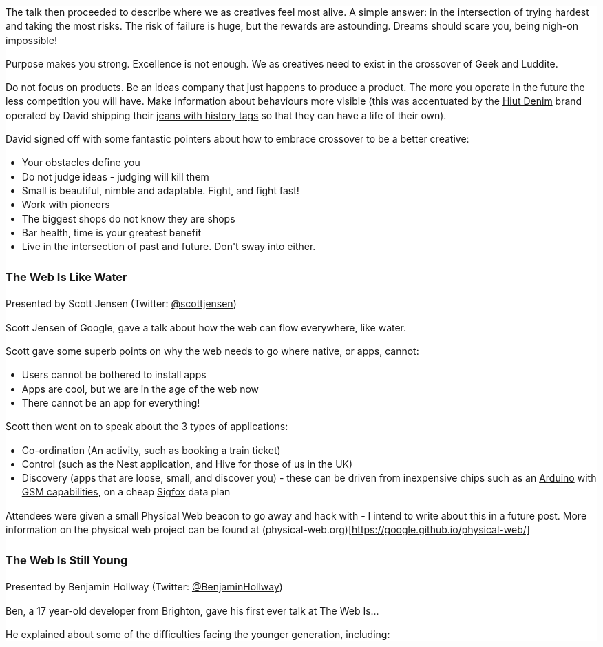 The talk then proceeded to describe where we as creatives feel most alive. A simple answer: in the intersection of trying hardest and taking the most risks. The risk of failure is huge, but the rewards are astounding. Dreams should scare you, being nigh-on impossible!

Purpose makes you strong. Excellence is not enough. We as creatives need to exist in the crossover of Geek and Luddite.

Do not focus on products. Be an ideas company that just happens to produce a product. The more you operate in the future the less competition you will have. Make information about behaviours more visible (this was accentuated by the [Hiut Denim](http://hiutdenim.co.uk/) brand operated by David shipping their [jeans with history tags](http://hiutdenim.co.uk/pages/historytag) so that they can have a life of their own).

David signed off with some fantastic pointers about how to embrace crossover to be a better creative:

* Your obstacles define you
* Do not judge ideas - judging will kill them
* Small is beautiful, nimble and adaptable. Fight, and fight fast!
* Work with pioneers
* The biggest shops do not know they are shops
* Bar health, time is your greatest benefit
* Live in the intersection of past and future. Don't sway into either.

### The Web Is Like Water

Presented by Scott Jensen (Twitter: [@scottjensen](//twitter.com/scottjensen))

Scott Jensen of Google, gave a talk about how the web can flow everywhere, like water.

Scott gave some superb points on why the web needs to go where native, or apps, cannot:

* Users cannot be bothered to install apps
* Apps are cool, but we are in the age of the web now
* There cannot be an app for everything!

Scott then went on to speak about the 3 types of applications:

* Co-ordination (An activity, such as booking a train ticket)
* Control (such as the [Nest](https://store.nest.com/uk/?gclid=CMPh67ye-MECFSrHtAod70MADw) application, and [Hive](https://www.hivehome.com/?gclid=CIH28rue-MECFcfMtAodoQUAnQ&gclsrc=aw.ds) for those of us in the UK)
* Discovery (apps that are loose, small, and discover you) - these can be driven from inexpensive chips such as an [Arduino](http://arduino.cc/) with [GSM capabilities](http://arduino.cc/en/Main/ArduinoGSMShield), on a cheap [Sigfox](http://www.sigfox.com/en/) data plan

Attendees were given a small Physical Web beacon to go away and hack with - I intend to write about this in a future post. More information on the physical web project can be found at (physical-web.org)[https://google.github.io/physical-web/]

### The Web Is Still Young

Presented by Benjamin Hollway (Twitter: [@BenjaminHollway](//twitter.com/BenjaminHollway))

Ben, a 17 year-old developer from Brighton, gave his first ever talk at The Web Is...

He explained about some of the difficulties facing the younger generation, including:
